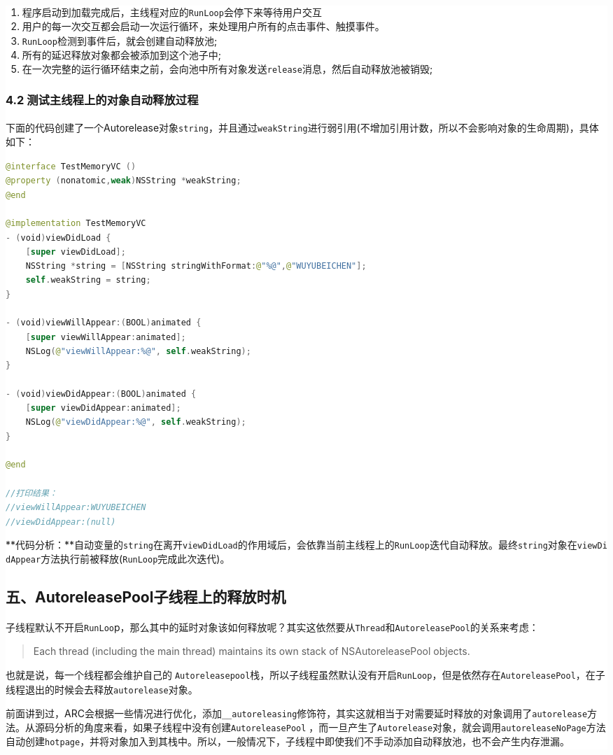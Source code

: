 1. 程序启动到加载完成后，主线程对应的`RunLoop`会停下来等待用户交互
2. 用户的每一次交互都会启动一次运行循环，来处理用户所有的点击事件、触摸事件。
3. `RunLoop`检测到事件后，就会创建自动释放池;
4. 所有的延迟释放对象都会被添加到这个池子中;
5. 在一次完整的运行循环结束之前，会向池中所有对象发送`release`消息，然后自动释放池被销毁;

### 4.2 测试主线程上的对象自动释放过程

下面的代码创建了一个Autorelease对象`string`，并且通过`weakString`进行弱引用(不增加引用计数，所以不会影响对象的生命周期)，具体如下：

```swift
@interface TestMemoryVC ()
@property (nonatomic,weak)NSString *weakString;
@end

@implementation TestMemoryVC
- (void)viewDidLoad {
    [super viewDidLoad];
    NSString *string = [NSString stringWithFormat:@"%@",@"WUYUBEICHEN"];
    self.weakString = string;
}

- (void)viewWillAppear:(BOOL)animated {
    [super viewWillAppear:animated];
    NSLog(@"viewWillAppear:%@", self.weakString);
}

- (void)viewDidAppear:(BOOL)animated {
    [super viewDidAppear:animated];
    NSLog(@"viewDidAppear:%@", self.weakString);
}

@end

//打印结果：
//viewWillAppear:WUYUBEICHEN
//viewDidAppear:(null)
```

**代码分析：**自动变量的`string`在离开`viewDidLoad`的作用域后，会依靠当前主线程上的`RunLoop`迭代自动释放。最终`string`对象在`viewDidAppear`方法执行前被释放(`RunLoop`完成此次迭代)。

## 五、AutoreleasePool子线程上的释放时机

子线程默认不开启`RunLoo`p，那么其中的延时对象该如何释放呢？其实这依然要从`Thread`和`AutoreleasePool`的关系来考虑：

> Each thread (including the main thread) maintains its own stack of NSAutoreleasePool objects.

也就是说，每一个线程都会维护自己的 `Autoreleasepool`栈，所以子线程虽然默认没有开启`RunLoop`，但是依然存在`AutoreleasePool`，在子线程退出的时候会去释放`autorelease`对象。

前面讲到过，ARC会根据一些情况进行优化，添加`__autoreleasing`修饰符，其实这就相当于对需要延时释放的对象调用了`autorelease`方法。从源码分析的角度来看，如果子线程中没有创建`AutoreleasePool` ，而一旦产生了`Autorelease`对象，就会调用`autoreleaseNoPage`方法自动创建`hotpage`，并将对象加入到其栈中。所以，一般情况下，子线程中即使我们不手动添加自动释放池，也不会产生内存泄漏。

